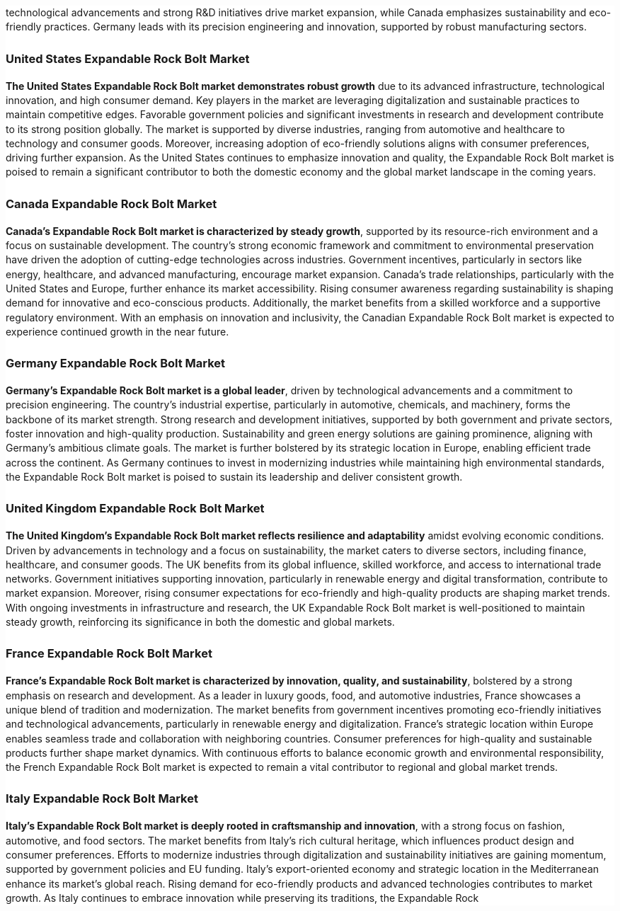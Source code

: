 technological advancements and strong R&amp;D initiatives drive market expansion, while Canada emphasizes sustainability and eco-friendly practices. Germany leads with its precision engineering and innovation, supported by robust manufacturing sectors.</span></em></p></blockquote><h3><strong>United States Expandable Rock Bolt Market</strong></h3><p><strong>The United States Expandable Rock Bolt market demonstrates robust growth</strong> due to its advanced infrastructure, technological innovation, and high consumer demand. Key players in the market are leveraging digitalization and sustainable practices to maintain competitive edges. Favorable government policies and significant investments in research and development contribute to its strong position globally. The market is supported by diverse industries, ranging from automotive and healthcare to technology and consumer goods. Moreover, increasing adoption of eco-friendly solutions aligns with consumer preferences, driving further expansion. As the United States continues to emphasize innovation and quality, the Expandable Rock Bolt market is poised to remain a significant contributor to both the domestic economy and the global market landscape in the coming years.</p><h3><strong>Canada Expandable Rock Bolt Market</strong></h3><p><strong>Canada&rsquo;s Expandable Rock Bolt market is characterized by steady growth</strong>, supported by its resource-rich environment and a focus on sustainable development. The country&rsquo;s strong economic framework and commitment to environmental preservation have driven the adoption of cutting-edge technologies across industries. Government incentives, particularly in sectors like energy, healthcare, and advanced manufacturing, encourage market expansion. Canada&rsquo;s trade relationships, particularly with the United States and Europe, further enhance its market accessibility. Rising consumer awareness regarding sustainability is shaping demand for innovative and eco-conscious products. Additionally, the market benefits from a skilled workforce and a supportive regulatory environment. With an emphasis on innovation and inclusivity, the Canadian Expandable Rock Bolt market is expected to experience continued growth in the near future.</p><h3><strong>Germany Expandable Rock Bolt Market</strong></h3><p><strong>Germany&rsquo;s Expandable Rock Bolt market is a global leader</strong>, driven by technological advancements and a commitment to precision engineering. The country&rsquo;s industrial expertise, particularly in automotive, chemicals, and machinery, forms the backbone of its market strength. Strong research and development initiatives, supported by both government and private sectors, foster innovation and high-quality production. Sustainability and green energy solutions are gaining prominence, aligning with Germany&rsquo;s ambitious climate goals. The market is further bolstered by its strategic location in Europe, enabling efficient trade across the continent. As Germany continues to invest in modernizing industries while maintaining high environmental standards, the Expandable Rock Bolt market is poised to sustain its leadership and deliver consistent growth.</p><h3><strong>United Kingdom Expandable Rock Bolt Market</strong></h3><p><strong>The United Kingdom&rsquo;s Expandable Rock Bolt market reflects resilience and adaptability</strong> amidst evolving economic conditions. Driven by advancements in technology and a focus on sustainability, the market caters to diverse sectors, including finance, healthcare, and consumer goods. The UK benefits from its global influence, skilled workforce, and access to international trade networks. Government initiatives supporting innovation, particularly in renewable energy and digital transformation, contribute to market expansion. Moreover, rising consumer expectations for eco-friendly and high-quality products are shaping market trends. With ongoing investments in infrastructure and research, the UK Expandable Rock Bolt market is well-positioned to maintain steady growth, reinforcing its significance in both the domestic and global markets.</p><h3><strong>France Expandable Rock Bolt Market</strong></h3><p><strong>France&rsquo;s Expandable Rock Bolt market is characterized by innovation, quality, and sustainability</strong>, bolstered by a strong emphasis on research and development. As a leader in luxury goods, food, and automotive industries, France showcases a unique blend of tradition and modernization. The market benefits from government incentives promoting eco-friendly initiatives and technological advancements, particularly in renewable energy and digitalization. France&rsquo;s strategic location within Europe enables seamless trade and collaboration with neighboring countries. Consumer preferences for high-quality and sustainable products further shape market dynamics. With continuous efforts to balance economic growth and environmental responsibility, the French Expandable Rock Bolt market is expected to remain a vital contributor to regional and global market trends.</p><h3><strong>Italy Expandable Rock Bolt Market</strong></h3><p><strong>Italy&rsquo;s Expandable Rock Bolt market is deeply rooted in craftsmanship and innovation</strong>, with a strong focus on fashion, automotive, and food sectors. The market benefits from Italy&rsquo;s rich cultural heritage, which influences product design and consumer preferences. Efforts to modernize industries through digitalization and sustainability initiatives are gaining momentum, supported by government policies and EU funding. Italy&rsquo;s export-oriented economy and strategic location in the Mediterranean enhance its market&rsquo;s global reach. Rising demand for eco-friendly products and advanced technologies contributes to market growth. As Italy continues to embrace innovation while preserving its traditions, the Expandable Rock
